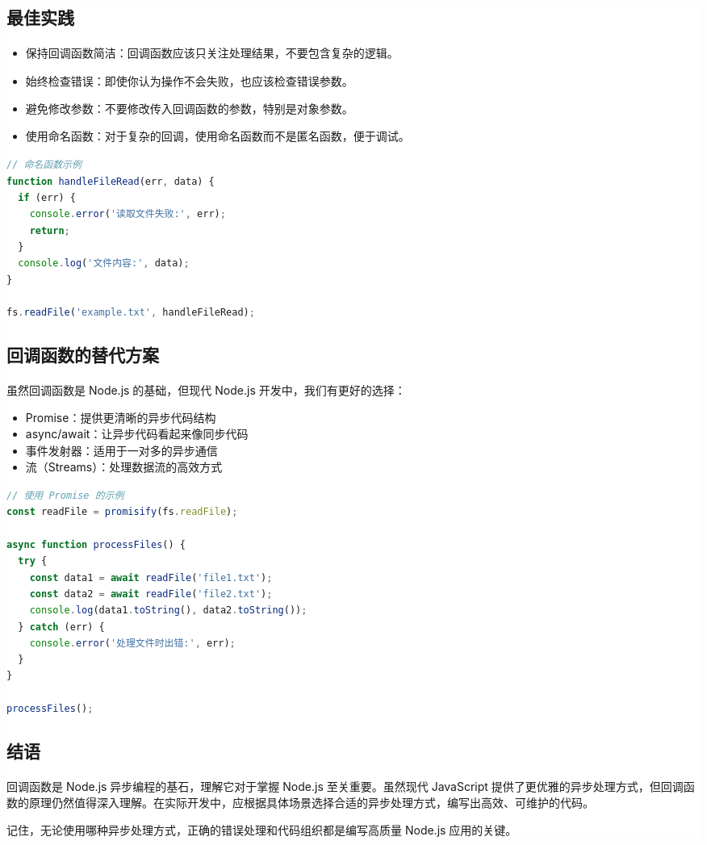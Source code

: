 
## 最佳实践
- 保持回调函数简洁：回调函数应该只关注处理结果，不要包含复杂的逻辑。

- 始终检查错误：即使你认为操作不会失败，也应该检查错误参数。

- 避免修改参数：不要修改传入回调函数的参数，特别是对象参数。

- 使用命名函数：对于复杂的回调，使用命名函数而不是匿名函数，便于调试。

```javascript
// 命名函数示例
function handleFileRead(err, data) {
  if (err) {
    console.error('读取文件失败:', err);
    return;
  }
  console.log('文件内容:', data);
}

fs.readFile('example.txt', handleFileRead);
```

## 回调函数的替代方案
虽然回调函数是 Node.js 的基础，但现代 Node.js 开发中，我们有更好的选择：

- Promise：提供更清晰的异步代码结构
- async/await：让异步代码看起来像同步代码
- 事件发射器：适用于一对多的异步通信
- 流（Streams）：处理数据流的高效方式
```javascript
// 使用 Promise 的示例
const readFile = promisify(fs.readFile);

async function processFiles() {
  try {
    const data1 = await readFile('file1.txt');
    const data2 = await readFile('file2.txt');
    console.log(data1.toString(), data2.toString());
  } catch (err) {
    console.error('处理文件时出错:', err);
  }
}

processFiles();
```

## 结语
回调函数是 Node.js 异步编程的基石，理解它对于掌握 Node.js 至关重要。虽然现代 JavaScript 提供了更优雅的异步处理方式，但回调函数的原理仍然值得深入理解。在实际开发中，应根据具体场景选择合适的异步处理方式，编写出高效、可维护的代码。

记住，无论使用哪种异步处理方式，正确的错误处理和代码组织都是编写高质量 Node.js 应用的关键。